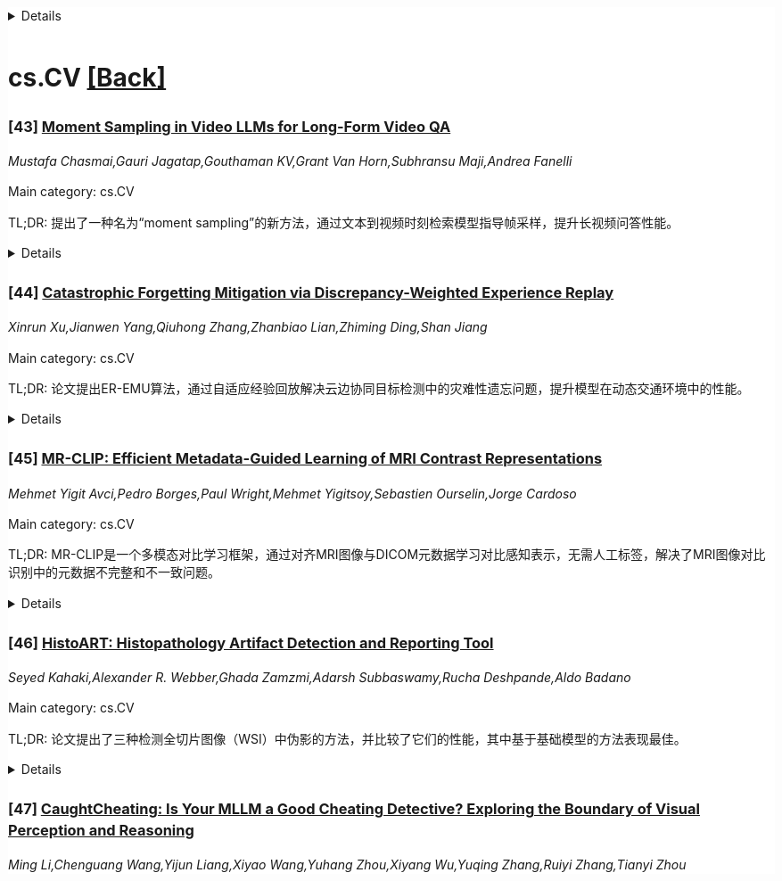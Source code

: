 
<details><summary>Details</summary></details>


<div id='cs.CV'></div>

# cs.CV [[Back]](#toc)

### [43] [Moment Sampling in Video LLMs for Long-Form Video QA](https://arxiv.org/abs/2507.00033)
*Mustafa Chasmai,Gauri Jagatap,Gouthaman KV,Grant Van Horn,Subhransu Maji,Andrea Fanelli*

Main category: cs.CV

TL;DR: 提出了一种名为“moment sampling”的新方法，通过文本到视频时刻检索模型指导帧采样，提升长视频问答性能。


<details><summary>Details</summary></details>


### [44] [Catastrophic Forgetting Mitigation via Discrepancy-Weighted Experience Replay](https://arxiv.org/abs/2507.00042)
*Xinrun Xu,Jianwen Yang,Qiuhong Zhang,Zhanbiao Lian,Zhiming Ding,Shan Jiang*

Main category: cs.CV

TL;DR: 论文提出ER-EMU算法，通过自适应经验回放解决云边协同目标检测中的灾难性遗忘问题，提升模型在动态交通环境中的性能。


<details><summary>Details</summary></details>


### [45] [MR-CLIP: Efficient Metadata-Guided Learning of MRI Contrast Representations](https://arxiv.org/abs/2507.00043)
*Mehmet Yigit Avci,Pedro Borges,Paul Wright,Mehmet Yigitsoy,Sebastien Ourselin,Jorge Cardoso*

Main category: cs.CV

TL;DR: MR-CLIP是一个多模态对比学习框架，通过对齐MRI图像与DICOM元数据学习对比感知表示，无需人工标签，解决了MRI图像对比识别中的元数据不完整和不一致问题。


<details><summary>Details</summary></details>


### [46] [HistoART: Histopathology Artifact Detection and Reporting Tool](https://arxiv.org/abs/2507.00044)
*Seyed Kahaki,Alexander R. Webber,Ghada Zamzmi,Adarsh Subbaswamy,Rucha Deshpande,Aldo Badano*

Main category: cs.CV

TL;DR: 论文提出了三种检测全切片图像（WSI）中伪影的方法，并比较了它们的性能，其中基于基础模型的方法表现最佳。


<details><summary>Details</summary></details>


### [47] [CaughtCheating: Is Your MLLM a Good Cheating Detective? Exploring the Boundary of Visual Perception and Reasoning](https://arxiv.org/abs/2507.00045)
*Ming Li,Chenguang Wang,Yijun Liang,Xiyao Wang,Yuhang Zhou,Xiyang Wu,Yuqing Zhang,Ruiyi Zhang,Tianyi Zhou*
